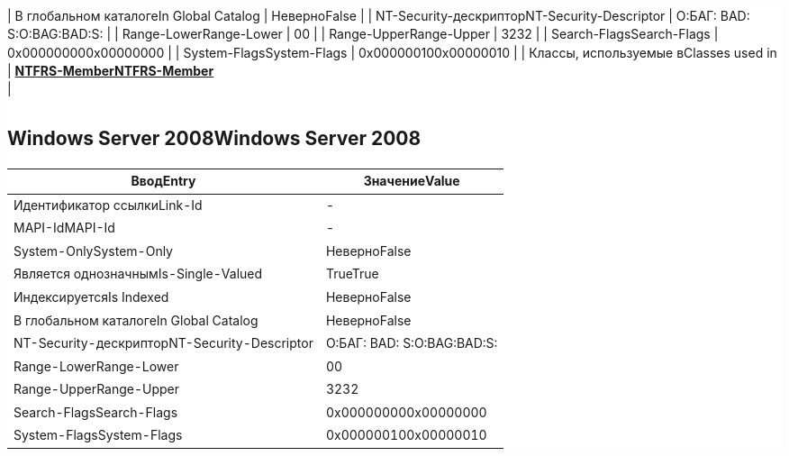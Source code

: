 | <span data-ttu-id="de4fa-190">В глобальном каталоге</span><span class="sxs-lookup"><span data-stu-id="de4fa-190">In Global Catalog</span></span>      | <span data-ttu-id="de4fa-191">Неверно</span><span class="sxs-lookup"><span data-stu-id="de4fa-191">False</span></span>                                            |
| <span data-ttu-id="de4fa-192">NT-Security-дескриптор</span><span class="sxs-lookup"><span data-stu-id="de4fa-192">NT-Security-Descriptor</span></span> | <span data-ttu-id="de4fa-193">О:БАГ: BAD: S:</span><span class="sxs-lookup"><span data-stu-id="de4fa-193">O:BAG:BAD:S:</span></span>                                     |
| <span data-ttu-id="de4fa-194">Range-Lower</span><span class="sxs-lookup"><span data-stu-id="de4fa-194">Range-Lower</span></span>            | <span data-ttu-id="de4fa-195">0</span><span class="sxs-lookup"><span data-stu-id="de4fa-195">0</span></span>                                                |
| <span data-ttu-id="de4fa-196">Range-Upper</span><span class="sxs-lookup"><span data-stu-id="de4fa-196">Range-Upper</span></span>            | <span data-ttu-id="de4fa-197">32</span><span class="sxs-lookup"><span data-stu-id="de4fa-197">32</span></span>                                               |
| <span data-ttu-id="de4fa-198">Search-Flags</span><span class="sxs-lookup"><span data-stu-id="de4fa-198">Search-Flags</span></span>           | <span data-ttu-id="de4fa-199">0x00000000</span><span class="sxs-lookup"><span data-stu-id="de4fa-199">0x00000000</span></span>                                       |
| <span data-ttu-id="de4fa-200">System-Flags</span><span class="sxs-lookup"><span data-stu-id="de4fa-200">System-Flags</span></span>           | <span data-ttu-id="de4fa-201">0x00000010</span><span class="sxs-lookup"><span data-stu-id="de4fa-201">0x00000010</span></span>                                       |
| <span data-ttu-id="de4fa-202">Классы, используемые в</span><span class="sxs-lookup"><span data-stu-id="de4fa-202">Classes used in</span></span>        | [<span data-ttu-id="de4fa-203">**NTFRS-Member**</span><span class="sxs-lookup"><span data-stu-id="de4fa-203">**NTFRS-Member**</span></span>](c-ntfrsmember.md)<br/> |



## <a name="windows-server-2008"></a><span data-ttu-id="de4fa-204">Windows Server 2008</span><span class="sxs-lookup"><span data-stu-id="de4fa-204">Windows Server 2008</span></span>



| <span data-ttu-id="de4fa-205">Ввод</span><span class="sxs-lookup"><span data-stu-id="de4fa-205">Entry</span></span> | <span data-ttu-id="de4fa-206">Значение</span><span class="sxs-lookup"><span data-stu-id="de4fa-206">Value</span></span> |
|------------------------|--------------------------------------------------|
| <span data-ttu-id="de4fa-207">Идентификатор ссылки</span><span class="sxs-lookup"><span data-stu-id="de4fa-207">Link-Id</span></span>                | \-                                               |
| <span data-ttu-id="de4fa-208">MAPI-Id</span><span class="sxs-lookup"><span data-stu-id="de4fa-208">MAPI-Id</span></span>                | \-                                               |
| <span data-ttu-id="de4fa-209">System-Only</span><span class="sxs-lookup"><span data-stu-id="de4fa-209">System-Only</span></span>            | <span data-ttu-id="de4fa-210">Неверно</span><span class="sxs-lookup"><span data-stu-id="de4fa-210">False</span></span>                                            |
| <span data-ttu-id="de4fa-211">Является однозначным</span><span class="sxs-lookup"><span data-stu-id="de4fa-211">Is-Single-Valued</span></span>       | <span data-ttu-id="de4fa-212">True</span><span class="sxs-lookup"><span data-stu-id="de4fa-212">True</span></span>                                             |
| <span data-ttu-id="de4fa-213">Индексируется</span><span class="sxs-lookup"><span data-stu-id="de4fa-213">Is Indexed</span></span>             | <span data-ttu-id="de4fa-214">Неверно</span><span class="sxs-lookup"><span data-stu-id="de4fa-214">False</span></span>                                            |
| <span data-ttu-id="de4fa-215">В глобальном каталоге</span><span class="sxs-lookup"><span data-stu-id="de4fa-215">In Global Catalog</span></span>      | <span data-ttu-id="de4fa-216">Неверно</span><span class="sxs-lookup"><span data-stu-id="de4fa-216">False</span></span>                                            |
| <span data-ttu-id="de4fa-217">NT-Security-дескриптор</span><span class="sxs-lookup"><span data-stu-id="de4fa-217">NT-Security-Descriptor</span></span> | <span data-ttu-id="de4fa-218">О:БАГ: BAD: S:</span><span class="sxs-lookup"><span data-stu-id="de4fa-218">O:BAG:BAD:S:</span></span>                                     |
| <span data-ttu-id="de4fa-219">Range-Lower</span><span class="sxs-lookup"><span data-stu-id="de4fa-219">Range-Lower</span></span>            | <span data-ttu-id="de4fa-220">0</span><span class="sxs-lookup"><span data-stu-id="de4fa-220">0</span></span>                                                |
| <span data-ttu-id="de4fa-221">Range-Upper</span><span class="sxs-lookup"><span data-stu-id="de4fa-221">Range-Upper</span></span>            | <span data-ttu-id="de4fa-222">32</span><span class="sxs-lookup"><span data-stu-id="de4fa-222">32</span></span>                                               |
| <span data-ttu-id="de4fa-223">Search-Flags</span><span class="sxs-lookup"><span data-stu-id="de4fa-223">Search-Flags</span></span>           | <span data-ttu-id="de4fa-224">0x00000000</span><span class="sxs-lookup"><span data-stu-id="de4fa-224">0x00000000</span></span>                                       |
| <span data-ttu-id="de4fa-225">System-Flags</span><span class="sxs-lookup"><span data-stu-id="de4fa-225">System-Flags</span></span>           | <span data-ttu-id="de4fa-226">0x00000010</span><span class="sxs-lookup"><span data-stu-id="de4fa-226">0x00000010</span></span>                                       |